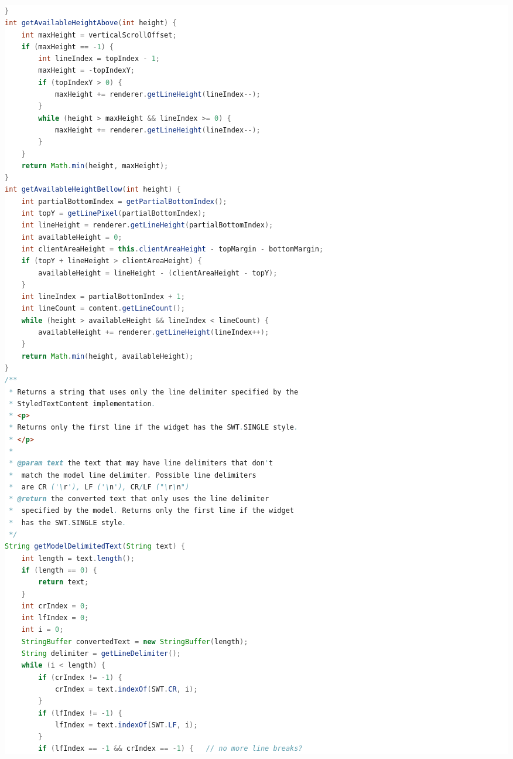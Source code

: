 ```java
}
int getAvailableHeightAbove(int height) {
	int maxHeight = verticalScrollOffset;
	if (maxHeight == -1) {
		int lineIndex = topIndex - 1;
		maxHeight = -topIndexY;
		if (topIndexY > 0) {
			maxHeight += renderer.getLineHeight(lineIndex--);
		}
		while (height > maxHeight && lineIndex >= 0) {
			maxHeight += renderer.getLineHeight(lineIndex--);
		}
	}
	return Math.min(height, maxHeight);
}
int getAvailableHeightBellow(int height) {
	int partialBottomIndex = getPartialBottomIndex();
	int topY = getLinePixel(partialBottomIndex);
	int lineHeight = renderer.getLineHeight(partialBottomIndex);
	int availableHeight = 0;
	int clientAreaHeight = this.clientAreaHeight - topMargin - bottomMargin;
	if (topY + lineHeight > clientAreaHeight) {
		availableHeight = lineHeight - (clientAreaHeight - topY);
	}
	int lineIndex = partialBottomIndex + 1;
	int lineCount = content.getLineCount();
	while (height > availableHeight && lineIndex < lineCount) {
		availableHeight += renderer.getLineHeight(lineIndex++);
	}
	return Math.min(height, availableHeight);
}
/**
 * Returns a string that uses only the line delimiter specified by the 
 * StyledTextContent implementation.
 * <p>
 * Returns only the first line if the widget has the SWT.SINGLE style.
 * </p>
 *
 * @param text the text that may have line delimiters that don't 
 * 	match the model line delimiter. Possible line delimiters 
 * 	are CR ('\r'), LF ('\n'), CR/LF ("\r\n")
 * @return the converted text that only uses the line delimiter 
 * 	specified by the model. Returns only the first line if the widget 
 * 	has the SWT.SINGLE style.
 */
String getModelDelimitedText(String text) {	
	int length = text.length();
	if (length == 0) {
		return text;
	}	
	int crIndex = 0;
	int lfIndex = 0;
	int i = 0;
	StringBuffer convertedText = new StringBuffer(length);
	String delimiter = getLineDelimiter();
	while (i < length) {
		if (crIndex != -1) {
			crIndex = text.indexOf(SWT.CR, i);
		}
		if (lfIndex != -1) {
			lfIndex = text.indexOf(SWT.LF, i);
		}
		if (lfIndex == -1 && crIndex == -1) {	// no more line breaks?
```
